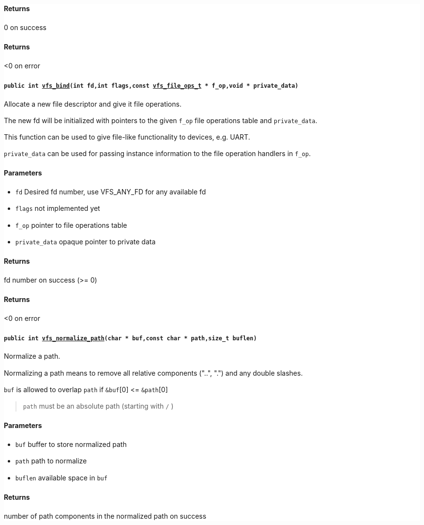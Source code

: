 #### Returns
0 on success 

#### Returns
<0 on error

#### `public int `[`vfs_bind`](#group__sys__vfs_1ga88894417c3313eece41cf4cb3a283d42)`(int fd,int flags,const `[`vfs_file_ops_t`](./doc/starlight-docs/src/content/docs/apidoc/api-undefined.md#group__sys__vfs_1gaae22046871c456cbbd1bca6298766b68)` * f_op,void * private_data)` 

Allocate a new file descriptor and give it file operations.

The new fd will be initialized with pointers to the given `f_op` file operations table and `private_data`.

This function can be used to give file-like functionality to devices, e.g. UART.

`private_data` can be used for passing instance information to the file operation handlers in `f_op`.

#### Parameters
* `fd` Desired fd number, use VFS_ANY_FD for any available fd 

* `flags` not implemented yet 

* `f_op` pointer to file operations table 

* `private_data` opaque pointer to private data

#### Returns
fd number on success (>= 0) 

#### Returns
<0 on error

#### `public int `[`vfs_normalize_path`](#group__sys__vfs_1ga1a43fdb3d5de4d23eef9f39dccf90cae)`(char * buf,const char * path,size_t buflen)` 

Normalize a path.

Normalizing a path means to remove all relative components ("..", ".") and any double slashes.

`buf` is allowed to overlap `path` if `&buf`[0] <= `&path`[0]

> `path` must be an absolute path (starting with `/` )

#### Parameters
* `buf` buffer to store normalized path 

* `path` path to normalize 

* `buflen` available space in `buf`

#### Returns
number of path components in the normalized path on success 
